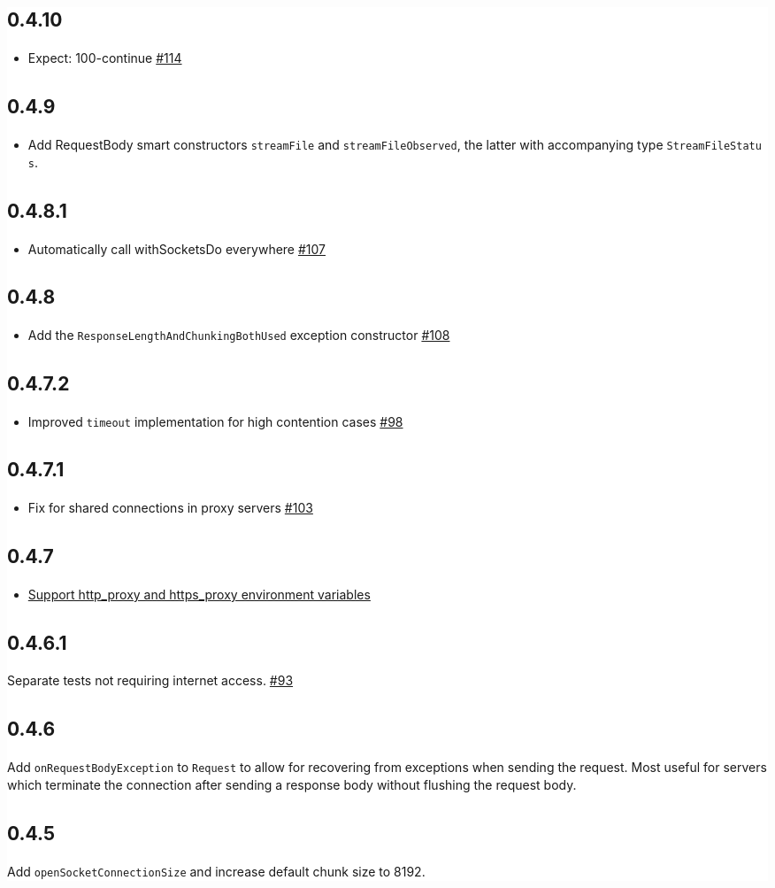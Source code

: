 ## 0.4.10

* Expect: 100-continue [#114](https://github.com/snoyberg/http-client/pull/114)

## 0.4.9

* Add RequestBody smart constructors `streamFile` and `streamFileObserved`, the latter with accompanying type `StreamFileStatus`.

## 0.4.8.1

* Automatically call withSocketsDo everywhere [#107](https://github.com/snoyberg/http-client/issues/107)

## 0.4.8

* Add the `ResponseLengthAndChunkingBothUsed` exception constructor [#108](https://github.com/snoyberg/http-client/issues/108)

## 0.4.7.2

* Improved `timeout` implementation for high contention cases [#98](https://github.com/snoyberg/http-client/issues/98)

## 0.4.7.1

* Fix for shared connections in proxy servers [#103](https://github.com/snoyberg/http-client/issues/103)

## 0.4.7

* [Support http\_proxy and https\_proxy environment variables](https://github.com/snoyberg/http-client/issues/94)

## 0.4.6.1

Separate tests not requiring internet access. [#93](https://github.com/snoyberg/http-client/pull/93)

## 0.4.6

Add `onRequestBodyException` to `Request` to allow for recovering from
exceptions when sending the request. Most useful for servers which terminate
the connection after sending a response body without flushing the request body.

## 0.4.5

Add `openSocketConnectionSize` and increase default chunk size to 8192.
